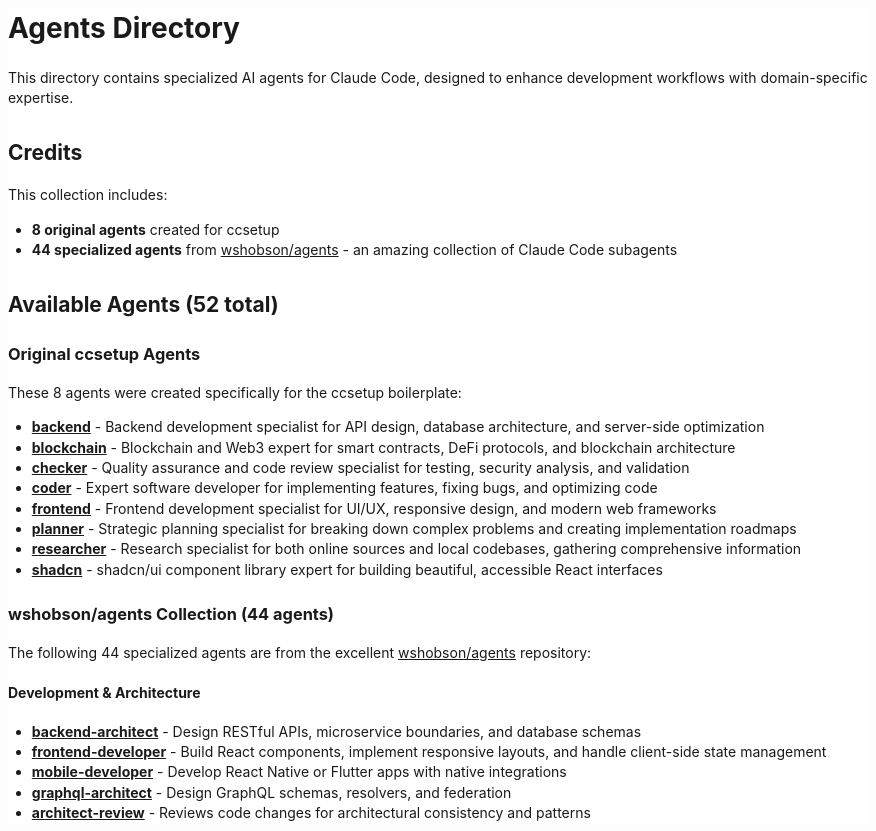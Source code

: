 # Agents Directory

This directory contains specialized AI agents for Claude Code, designed to enhance development workflows with domain-specific expertise.

## Credits

This collection includes:
- **8 original agents** created for ccsetup
- **44 specialized agents** from [wshobson/agents](https://github.com/wshobson/agents) - an amazing collection of Claude Code subagents

## Available Agents (52 total)

### Original ccsetup Agents
These 8 agents were created specifically for the ccsetup boilerplate:

- **[backend](backend.md)** - Backend development specialist for API design, database architecture, and server-side optimization
- **[blockchain](blockchain.md)** - Blockchain and Web3 expert for smart contracts, DeFi protocols, and blockchain architecture
- **[checker](checker.md)** - Quality assurance and code review specialist for testing, security analysis, and validation
- **[coder](coder.md)** - Expert software developer for implementing features, fixing bugs, and optimizing code
- **[frontend](frontend.md)** - Frontend development specialist for UI/UX, responsive design, and modern web frameworks
- **[planner](planner.md)** - Strategic planning specialist for breaking down complex problems and creating implementation roadmaps
- **[researcher](researcher.md)** - Research specialist for both online sources and local codebases, gathering comprehensive information
- **[shadcn](shadcn.md)** - shadcn/ui component library expert for building beautiful, accessible React interfaces

### wshobson/agents Collection (44 agents)

The following 44 specialized agents are from the excellent [wshobson/agents](https://github.com/wshobson/agents) repository:

#### Development & Architecture
- **[backend-architect](backend-architect.md)** - Design RESTful APIs, microservice boundaries, and database schemas
- **[frontend-developer](frontend-developer.md)** - Build React components, implement responsive layouts, and handle client-side state management
- **[mobile-developer](mobile-developer.md)** - Develop React Native or Flutter apps with native integrations
- **[graphql-architect](graphql-architect.md)** - Design GraphQL schemas, resolvers, and federation
- **[architect-review](architect-review.md)** - Reviews code changes for architectural consistency and patterns
